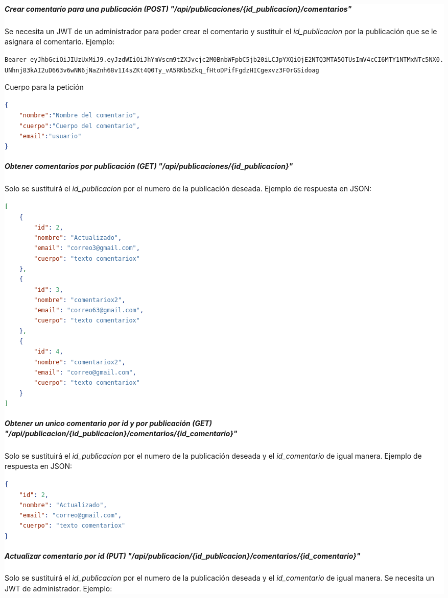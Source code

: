 ##### Crear comentario para una publicación (POST) "/api/publicaciones/{id_publicacion}/comentarios"
Se necesita un JWT de un administrador para poder crear el comentario y sustituir el *id_publicacion* por la publicación que se le asignara el comentario. 
Ejemplo:
```
Bearer eyJhbGciOiJIUzUxMiJ9.eyJzdWIiOiJhYmVscm9tZXJvcjc2M0BnbWFpbC5jb20iLCJpYXQiOjE2NTQ3MTA5OTUsImV4cCI6MTY1NTMxNTc5NX0.UNhnj83kAI2uD663v6wNN6jNaZnh68v1I4sZKt4Q0Ty_vA5RKb5Zkq_fHtoDPifFgdzHICgexvz3FOrGSidoag
```
Cuerpo para la petición
```json
{
    "nombre":"Nombre del comentario",
    "cuerpo":"Cuerpo del comentario",
    "email":"usuario"
}
```
##### Obtener comentarios por publicación (GET) "/api/publicaciones/{id_publicacion}"
Solo se sustituirá el *id_publicacion* por el numero de la publicación deseada.
Ejemplo de respuesta en JSON:
```json
[
    {
        "id": 2,
        "nombre": "Actualizado",
        "email": "correo3@gmail.com",
        "cuerpo": "texto comentariox"
    },
    {
        "id": 3,
        "nombre": "comentariox2",
        "email": "correo63@gmail.com",
        "cuerpo": "texto comentariox"
    },
    {
        "id": 4,
        "nombre": "comentariox2",
        "email": "correo@gmail.com",
        "cuerpo": "texto comentariox"
    }
]
```
##### Obtener un unico comentario por id y por publicación (GET) "/api/publicacion/{id_publicacion}/comentarios/{id_comentario}"
Solo se sustituirá el *id_publicacion* por el numero de la publicación deseada y el *id_comentario* de igual manera.
Ejemplo de respuesta en JSON:
```json
{
    "id": 2,
    "nombre": "Actualizado",
    "email": "correo@gmail.com",
    "cuerpo": "texto comentariox"
}
```
##### Actualizar comentario por id (PUT) "/api/publicacion/{id_publicacion}/comentarios/{id_comentario}"
Solo se sustituirá el *id_publicacion* por el numero de la publicación deseada y el *id_comentario* de igual manera.
Se necesita un JWT de administrador.
Ejemplo:
